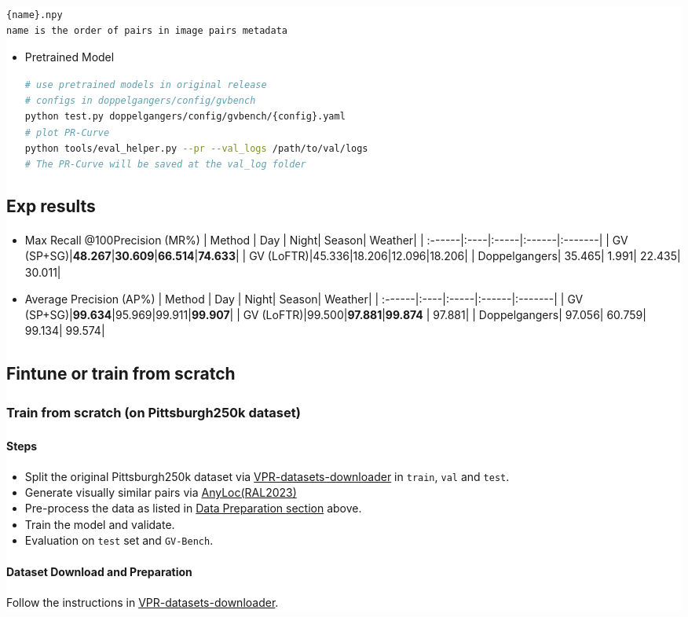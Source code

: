   ```bash
  {name}.npy
  name is the order of pairs in image pairs metadata
  ```

- Pretrained Model

  ```bash
  # use pretrained models in original release
  # configs in doppelgangers/config/gvbench
  python test.py doppelgangers/config/gvbench/{config}.yaml
  # plot PR-Curve
  python tools/eval_helper.py --pr --val_logs /path/to/val/logs
  # The PR-Curve will be saved at the val_log folder
  ```

## Exp results
  
- Max Recall @100Precision (MR%)
  | Method | Day | Night| Season| Weather|
  | :------|:----|:-----|:------|:-------|
  | GV (SP+SG)|**48.267**|**30.609**|**66.514**|**74.633**|
  | GV (LoFTR)|45.336|18.206|12.096|18.206|
  | Doppelgangers| 35.465| 1.991| 22.435| 30.011|

- Average Precision (AP%)
  | Method | Day | Night| Season| Weather|
  | :------|:----|:-----|:------|:-------|
  | GV (SP+SG)|**99.634**|95.969|99.911|**99.907**|
  | GV (LoFTR)|99.500|**97.881**|**99.874** | 97.881|
  | Doppelgangers| 97.056| 60.759| 99.134| 99.574|

## Fintune or train from scratch

### Train from scratch (on Pittsburgh250k dataset)

#### Steps

- Split the original Pittsburgh250k dataset via [VPR-datasets-downloader](https://github.com/gmberton/VPR-datasets-downloader) in `train`, `val` and `test`.
- Generate visually similar pairs via [AnyLoc(RAL2023)](https://anyloc.github.io/)
- Pre-process the data as listed in [Data Preparation section](#data-preparation) above.
- Train the model and validate.
- Evaluation on `test` set and `GV-Bench`.

#### Dataset Download and Preparation

Follow the instructions in [VPR-datasets-downloader](https://github.com/gmberton/VPR-datasets-downloader).
